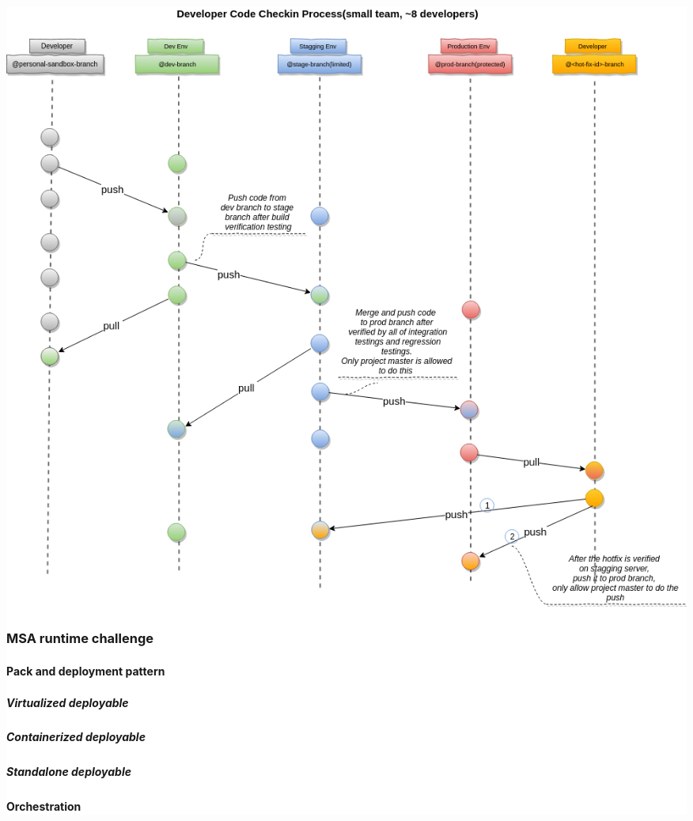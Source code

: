 ![dev code checkin process](./docs/architecture-code-checkin-process.png)

### MSA runtime challenge 

#### Pack and deployment pattern

##### Virtualized deployable

##### Containerized deployable

##### Standalone deployable

#### Orchestration
